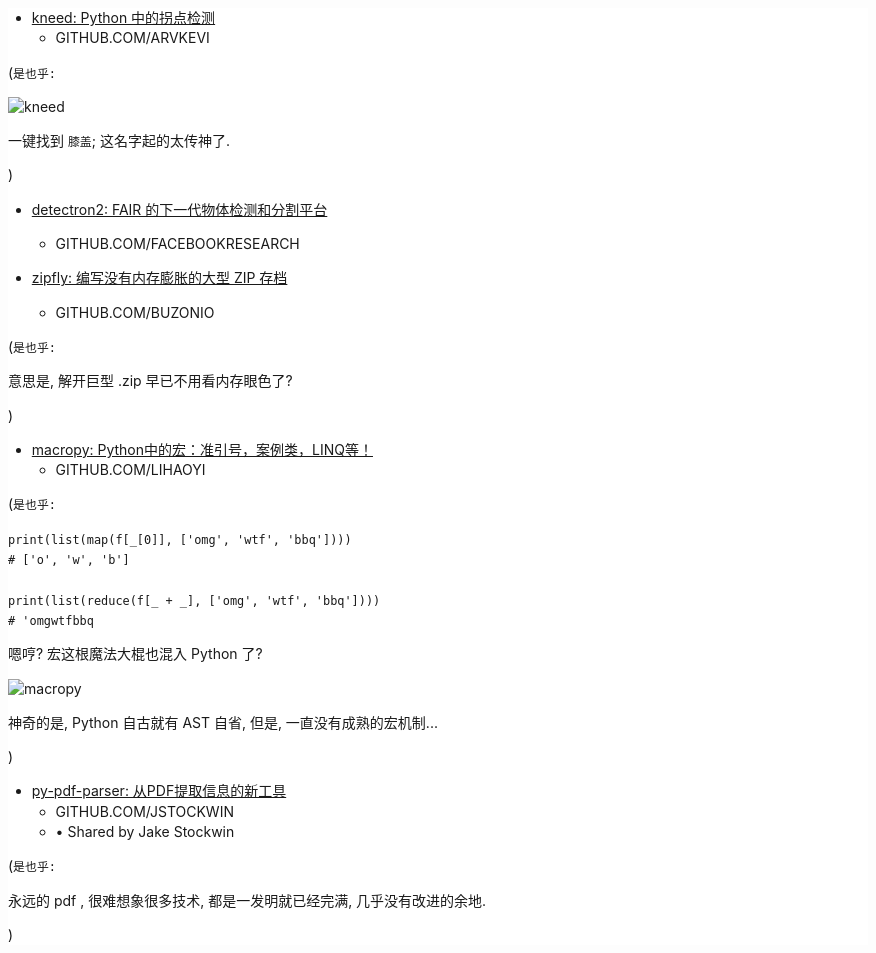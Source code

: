 
- [kneed: Python 中的拐点检测](https://pycoders.com/link/4148/web)
    + GITHUB.COM/ARVKEVI


(`是也乎:`

![kneed](http://ydlj.zoomquiet.top/ipic/2020-05-20-ScreenShot%202020-05-20%2011.13.08.jpg)

一键找到 `膝盖`;
这名字起的太传神了.


)

- [detectron2: FAIR 的下一代物体检测和分割平台](https://pycoders.com/link/4159/web)
    + GITHUB.COM/FACEBOOKRESEARCH

- [zipfly: 编写没有内存膨胀的大型 ZIP 存档](https://pycoders.com/link/4151/web)
    + GITHUB.COM/BUZONIO

(`是也乎:`

意思是, 解开巨型 .zip 早已不用看内存眼色了?

)


- [macropy: Python中的宏：准引号，案例类，LINQ等！](https://pycoders.com/link/4171/web)
    + GITHUB.COM/LIHAOYI

(`是也乎:`

```
print(list(map(f[_[0]], ['omg', 'wtf', 'bbq'])))
# ['o', 'w', 'b']

print(list(reduce(f[_ + _], ['omg', 'wtf', 'bbq'])))
# 'omgwtfbbq
```

嗯哼? 宏这根魔法大棍也混入 Python 了?

![macropy](http://ydlj.zoomquiet.top/ipic/2020-05-20-ScreenShot%202020-05-20%2009.56.49.jpg)

神奇的是, Python 自古就有 AST 自省,
但是, 一直没有成熟的宏机制...


)

- [py-pdf-parser: 从PDF提取信息的新工具](https://pycoders.com/link/4162/web)
    + GITHUB.COM/JSTOCKWIN 
    + • Shared by Jake Stockwin

(`是也乎:`

永远的 pdf , 很难想象很多技术, 都是一发明就已经完满, 几乎没有改进的余地.

)

